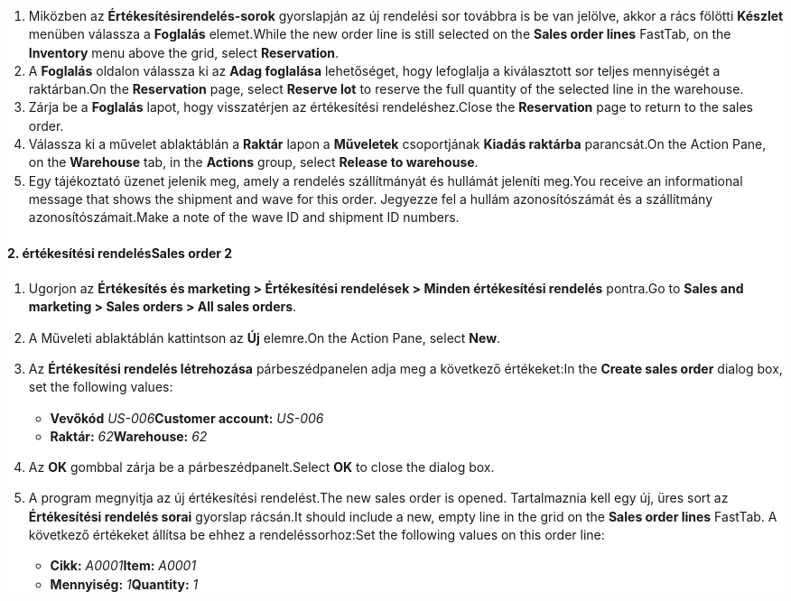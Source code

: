 1. <span data-ttu-id="aeb7d-389">Miközben az **Értékesítésirendelés-sorok** gyorslapján az új rendelési sor továbbra is be van jelölve, akkor a rács fölötti **Készlet** menüben válassza a **Foglalás** elemet.</span><span class="sxs-lookup"><span data-stu-id="aeb7d-389">While the new order line is still selected on the **Sales order lines** FastTab, on the **Inventory** menu above the grid, select **Reservation**.</span></span>
1. <span data-ttu-id="aeb7d-390">A **Foglalás** oldalon válassza ki az **Adag foglalása** lehetőséget, hogy lefoglalja a kiválasztott sor teljes mennyiségét a raktárban.</span><span class="sxs-lookup"><span data-stu-id="aeb7d-390">On the **Reservation** page, select **Reserve lot** to reserve the full quantity of the selected line in the warehouse.</span></span>
1. <span data-ttu-id="aeb7d-391">Zárja be a **Foglalás** lapot, hogy visszatérjen az értékesítési rendeléshez.</span><span class="sxs-lookup"><span data-stu-id="aeb7d-391">Close the **Reservation** page to return to the sales order.</span></span>
1. <span data-ttu-id="aeb7d-392">Válassza ki a művelet ablaktáblán a **Raktár** lapon a **Műveletek** csoportjának **Kiadás raktárba** parancsát.</span><span class="sxs-lookup"><span data-stu-id="aeb7d-392">On the Action Pane, on the **Warehouse** tab, in the **Actions** group, select **Release to warehouse**.</span></span>
1. <span data-ttu-id="aeb7d-393">Egy tájékoztató üzenet jelenik meg, amely a rendelés szállítmányát és hullámát jeleníti meg.</span><span class="sxs-lookup"><span data-stu-id="aeb7d-393">You receive an informational message that shows the shipment and wave for this order.</span></span> <span data-ttu-id="aeb7d-394">Jegyezze fel a hullám azonosítószámát és a szállítmány azonosítószámait.</span><span class="sxs-lookup"><span data-stu-id="aeb7d-394">Make a note of the wave ID and shipment ID numbers.</span></span>

#### <a name="sales-order-2"></a><span data-ttu-id="aeb7d-395">2. értékesítési rendelés</span><span class="sxs-lookup"><span data-stu-id="aeb7d-395">Sales order 2</span></span>

1. <span data-ttu-id="aeb7d-396">Ugorjon az **Értékesítés és marketing \> Értékesítési rendelések \> Minden értékesítési rendelés** pontra.</span><span class="sxs-lookup"><span data-stu-id="aeb7d-396">Go to **Sales and marketing \> Sales orders \> All sales orders**.</span></span>
1. <span data-ttu-id="aeb7d-397">A Műveleti ablaktáblán kattintson az **Új** elemre.</span><span class="sxs-lookup"><span data-stu-id="aeb7d-397">On the Action Pane, select **New**.</span></span>
1. <span data-ttu-id="aeb7d-398">Az **Értékesítési rendelés létrehozása** párbeszédpanelen adja meg a következő értékeket:</span><span class="sxs-lookup"><span data-stu-id="aeb7d-398">In the **Create sales order** dialog box, set the following values:</span></span>

    - <span data-ttu-id="aeb7d-399">**Vevőkód** *US-006*</span><span class="sxs-lookup"><span data-stu-id="aeb7d-399">**Customer account:** *US-006*</span></span>
    - <span data-ttu-id="aeb7d-400">**Raktár:** *62*</span><span class="sxs-lookup"><span data-stu-id="aeb7d-400">**Warehouse:** *62*</span></span>

1. <span data-ttu-id="aeb7d-401">Az **OK** gombbal zárja be a párbeszédpanelt.</span><span class="sxs-lookup"><span data-stu-id="aeb7d-401">Select **OK** to close the dialog box.</span></span>
1. <span data-ttu-id="aeb7d-402">A program megnyitja az új értékesítési rendelést.</span><span class="sxs-lookup"><span data-stu-id="aeb7d-402">The new sales order is opened.</span></span> <span data-ttu-id="aeb7d-403">Tartalmaznia kell egy új, üres sort az **Értékesítési rendelés sorai** gyorslap rácsán.</span><span class="sxs-lookup"><span data-stu-id="aeb7d-403">It should include a new, empty line in the grid on the **Sales order lines** FastTab.</span></span> <span data-ttu-id="aeb7d-404">A következő értékeket állítsa be ehhez a rendeléssorhoz:</span><span class="sxs-lookup"><span data-stu-id="aeb7d-404">Set the following values on this order line:</span></span>

    - <span data-ttu-id="aeb7d-405">**Cikk:** *A0001*</span><span class="sxs-lookup"><span data-stu-id="aeb7d-405">**Item:** *A0001*</span></span>
    - <span data-ttu-id="aeb7d-406">**Mennyiség:** *1*</span><span class="sxs-lookup"><span data-stu-id="aeb7d-406">**Quantity:** *1*</span></span>
